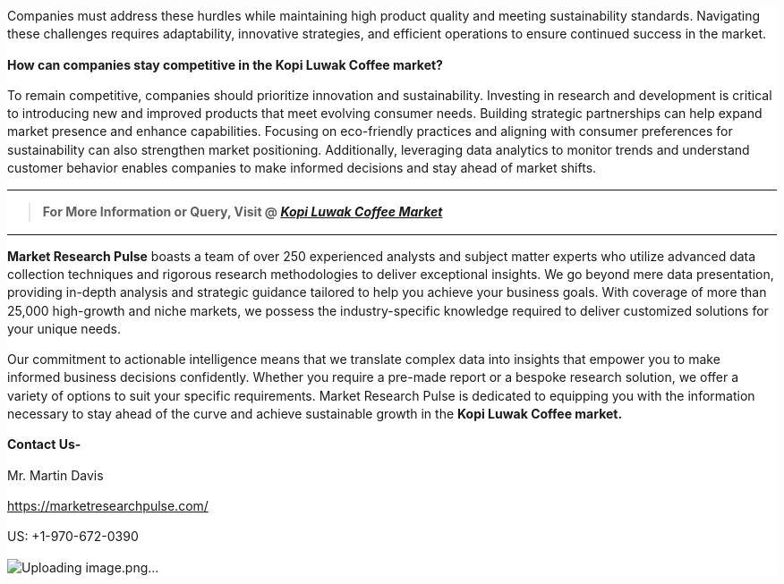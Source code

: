 Companies must address these hurdles while maintaining high product quality and meeting sustainability standards. Navigating these challenges requires adaptability, innovative strategies, and efficient operations to ensure continued success in the market.</p><p><strong>How can companies stay competitive in the Kopi Luwak Coffee market?</strong></p><p>To remain competitive, companies should prioritize innovation and sustainability. Investing in research and development is critical to introducing new and improved products that meet evolving consumer needs. Building strategic partnerships can help expand market presence and enhance capabilities. Focusing on eco-friendly practices and aligning with consumer preferences for sustainability can also strengthen market positioning. Additionally, leveraging data analytics to monitor trends and understand customer behavior enables companies to make informed decisions and stay ahead of market shifts.</p><hr /><blockquote><p><strong>For More Information or Query, Visit @&nbsp;<em><a href="https://marketresearchpulse.com/report/28584/kopi-luwak-coffee-market?utm_source=Linkedin&utm_medium=0116">Kopi Luwak Coffee Market</a></em></strong></p></blockquote><hr /><p><strong>Market Research Pulse</strong> boasts a team of over 250 experienced analysts and subject matter experts who utilize advanced data collection techniques and rigorous research methodologies to deliver exceptional insights. We go beyond mere data presentation, providing in-depth analysis and strategic guidance tailored to help you achieve your business goals. With coverage of more than 25,000 high-growth and niche markets, we possess the industry-specific knowledge required to deliver customized solutions for your unique needs.</p><p>Our commitment to actionable intelligence means that we translate complex data into insights that empower you to make informed business decisions confidently. Whether you require a pre-made report or a bespoke research solution, we offer a variety of options to suit your specific requirements. Market Research Pulse is dedicated to equipping you with the information necessary to stay ahead of the curve and achieve sustainable growth in the <strong>Kopi Luwak Coffee market.</strong></p><p><strong>Contact Us-</strong></p><p>Mr. Martin Davis</p><p>https://marketresearchpulse.com/</p><p>US: +1-970-672-0390</p>
![Uploading image.png…]()
